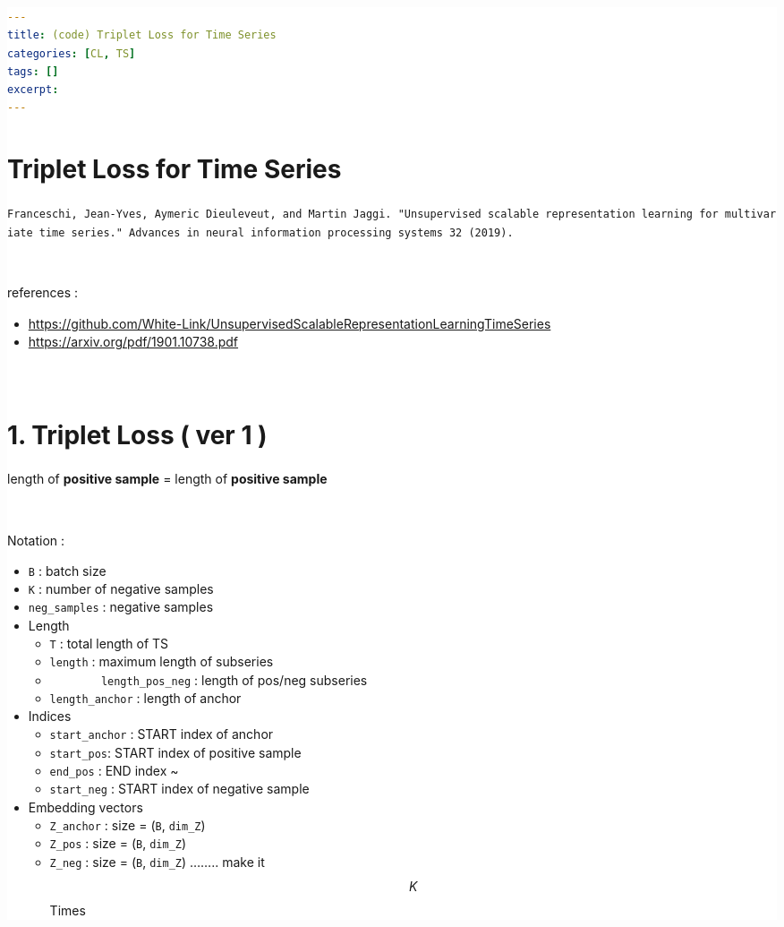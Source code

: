 ```yaml
---
title: (code) Triplet Loss for Time Series
categories: [CL, TS]
tags: []
excerpt:
---
```


<script src="https://cdn.mathjax.org/mathjax/latest/MathJax.js?config=TeX-AMS-MML_HTMLorMML" type="text/javascript"></script>
# Triplet Loss for Time Series

```
Franceschi, Jean-Yves, Aymeric Dieuleveut, and Martin Jaggi. "Unsupervised scalable representation learning for multivariate time series." Advances in neural information processing systems 32 (2019).
```

<br>

references :

- https://github.com/White-Link/UnsupervisedScalableRepresentationLearningTimeSeries
- https://arxiv.org/pdf/1901.10738.pdf

<br>

# 1. Triplet Loss ( ver 1 )

length of **positive sample** = length of **positive sample**

<br>

Notation :

- `B` : batch size
- `K` : number of negative samples
- `neg_samples` : negative samples
- Length
  - `T` : total length of TS
  - `length` : maximum length of subseries
  - `        length_pos_neg` : length of pos/neg subseries
  - `length_anchor` : length of anchor
- Indices
  - `start_anchor` : START index of anchor
  - `start_pos`: START index of positive sample	
  - `end_pos` : END index ~
  - `start_neg` : START index of negative sample
- Embedding vectors
  - `Z_anchor` : size = (`B`, `dim_Z`)
  - `Z_pos` : size = (`B`, `dim_Z`)
  - `Z_neg` : size = (`B`, `dim_Z`) ……..  make it $$K$$ Times
